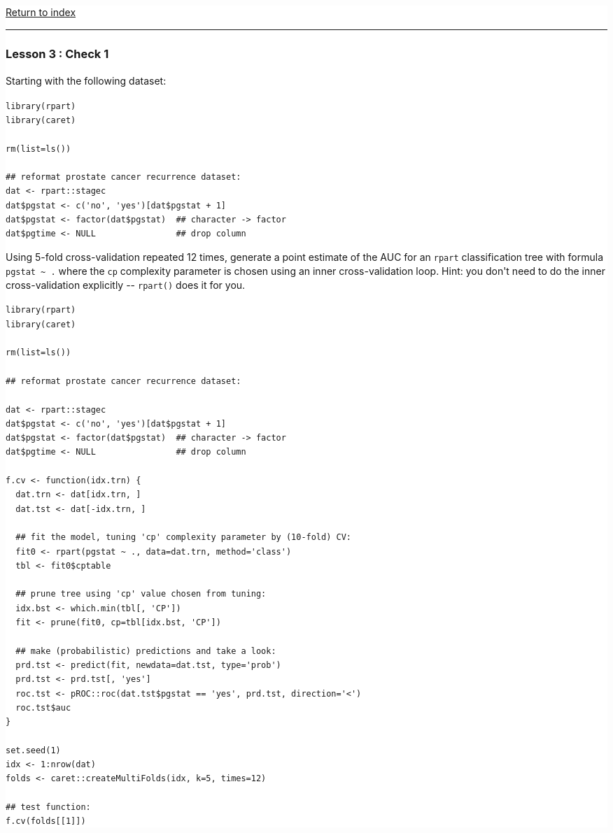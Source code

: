 [Return to index](#index)

---

### Lesson 3 : Check 1

Starting with the following dataset:

```
library(rpart)
library(caret)

rm(list=ls())

## reformat prostate cancer recurrence dataset:
dat <- rpart::stagec
dat$pgstat <- c('no', 'yes')[dat$pgstat + 1]
dat$pgstat <- factor(dat$pgstat)  ## character -> factor
dat$pgtime <- NULL                ## drop column

```

Using 5-fold cross-validation repeated 12 times, generate a point estimate of the AUC
  for an `rpart` classification tree with formula `pgstat ~ .` where the `cp` complexity
  parameter is chosen using an inner cross-validation loop. Hint: you don't need to
  do the inner cross-validation explicitly -- `rpart()` does it for you.

```
library(rpart)
library(caret)

rm(list=ls())

## reformat prostate cancer recurrence dataset:

dat <- rpart::stagec
dat$pgstat <- c('no', 'yes')[dat$pgstat + 1]
dat$pgstat <- factor(dat$pgstat)  ## character -> factor
dat$pgtime <- NULL                ## drop column

f.cv <- function(idx.trn) {
  dat.trn <- dat[idx.trn, ]
  dat.tst <- dat[-idx.trn, ]

  ## fit the model, tuning 'cp' complexity parameter by (10-fold) CV:
  fit0 <- rpart(pgstat ~ ., data=dat.trn, method='class')
  tbl <- fit0$cptable

  ## prune tree using 'cp' value chosen from tuning:
  idx.bst <- which.min(tbl[, 'CP'])
  fit <- prune(fit0, cp=tbl[idx.bst, 'CP'])

  ## make (probabilistic) predictions and take a look:
  prd.tst <- predict(fit, newdata=dat.tst, type='prob') 
  prd.tst <- prd.tst[, 'yes']
  roc.tst <- pROC::roc(dat.tst$pgstat == 'yes', prd.tst, direction='<')
  roc.tst$auc
}

set.seed(1)
idx <- 1:nrow(dat)
folds <- caret::createMultiFolds(idx, k=5, times=12)

## test function:
f.cv(folds[[1]])

```